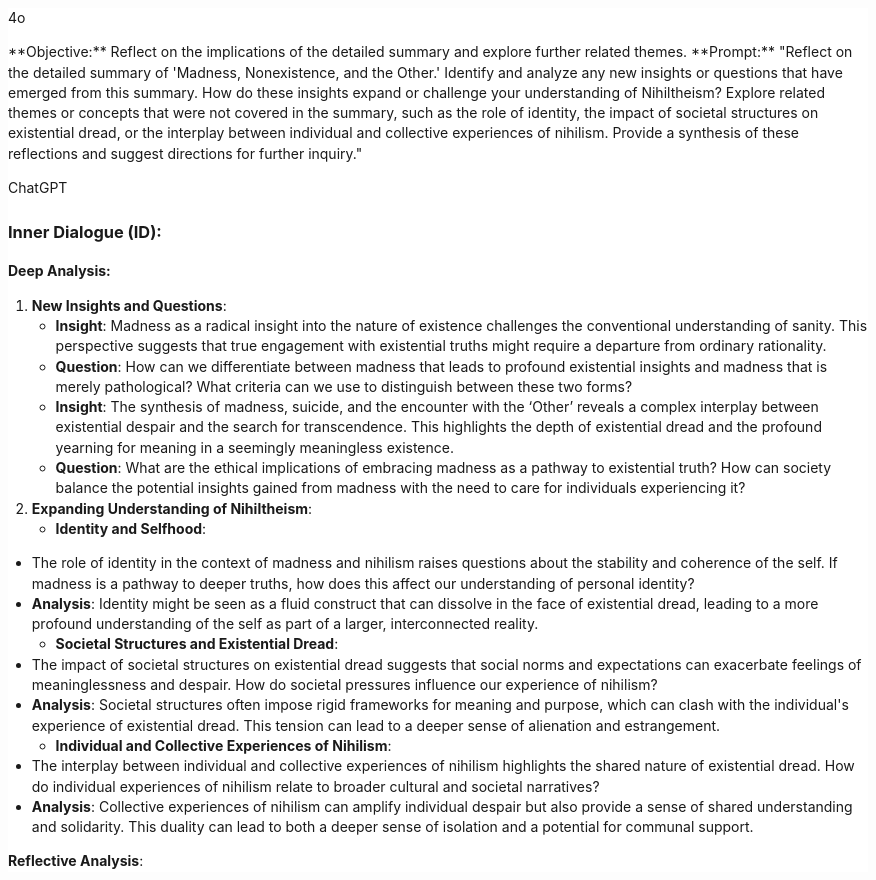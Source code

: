 4o

\*\*Objective:\*\* Reflect on the implications of the detailed summary and explore further related themes. \*\*Prompt:\*\* "Reflect on the detailed summary of 'Madness, Nonexistence, and the Other.' Identify and analyze any new insights or questions that have emerged from this summary. How do these insights expand or challenge your understanding of Nihiltheism? Explore related themes or concepts that were not covered in the summary, such as the role of identity, the impact of societal structures on existential dread, or the interplay between individual and collective experiences of nihilism. Provide a synthesis of these reflections and suggest directions for further inquiry."

ChatGPT

### Inner Dialogue (ID):

**Deep Analysis:**

1. **New Insights and Questions**:
    - **Insight**: Madness as a radical insight into the nature of existence challenges the conventional understanding of sanity. This perspective suggests that true engagement with existential truths might require a departure from ordinary rationality.
    - **Question**: How can we differentiate between madness that leads to profound existential insights and madness that is merely pathological? What criteria can we use to distinguish between these two forms?
    - **Insight**: The synthesis of madness, suicide, and the encounter with the ‘Other’ reveals a complex interplay between existential despair and the search for transcendence. This highlights the depth of existential dread and the profound yearning for meaning in a seemingly meaningless existence.
    - **Question**: What are the ethical implications of embracing madness as a pathway to existential truth? How can society balance the potential insights gained from madness with the need to care for individuals experiencing it?
2. **Expanding Understanding of Nihiltheism**:
    - **Identity and Selfhood**:
- The role of identity in the context of madness and nihilism raises questions about the stability and coherence of the self. If madness is a pathway to deeper truths, how does this affect our understanding of personal identity?
- **Analysis**: Identity might be seen as a fluid construct that can dissolve in the face of existential dread, leading to a more profound understanding of the self as part of a larger, interconnected reality.
    - **Societal Structures and Existential Dread**:
- The impact of societal structures on existential dread suggests that social norms and expectations can exacerbate feelings of meaninglessness and despair. How do societal pressures influence our experience of nihilism?
- **Analysis**: Societal structures often impose rigid frameworks for meaning and purpose, which can clash with the individual's experience of existential dread. This tension can lead to a deeper sense of alienation and estrangement.
    - **Individual and Collective Experiences of Nihilism**:
- The interplay between individual and collective experiences of nihilism highlights the shared nature of existential dread. How do individual experiences of nihilism relate to broader cultural and societal narratives?
- **Analysis**: Collective experiences of nihilism can amplify individual despair but also provide a sense of shared understanding and solidarity. This duality can lead to both a deeper sense of isolation and a potential for communal support.

**Reflective Analysis**:
